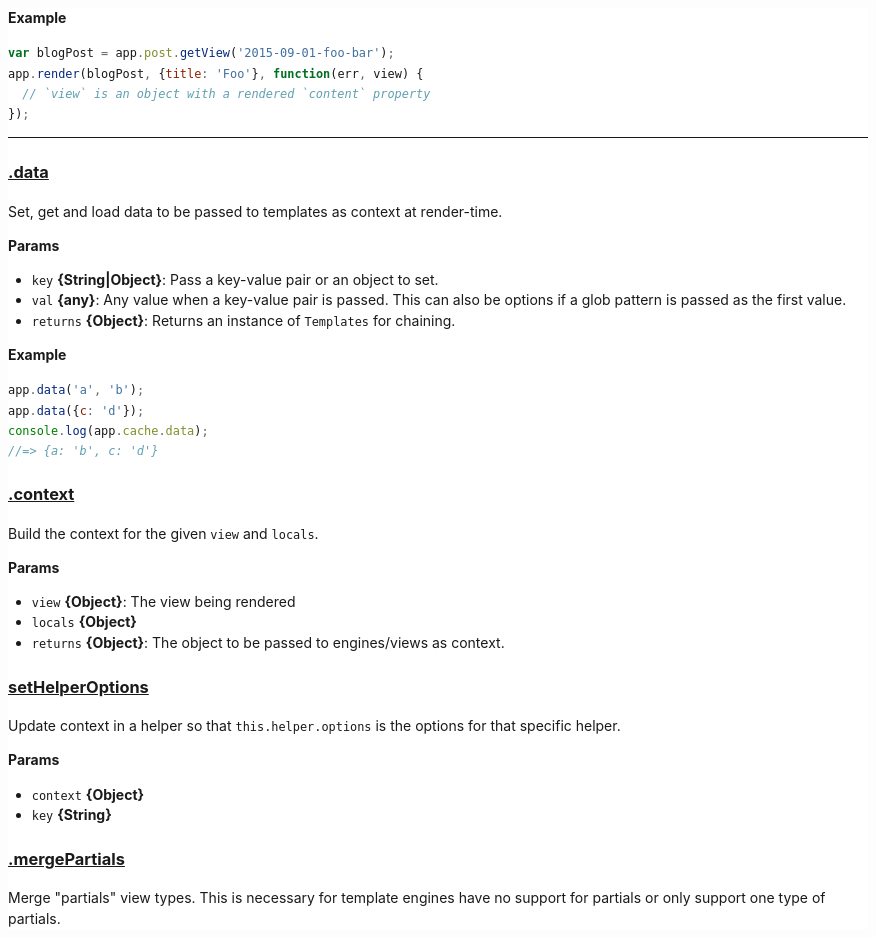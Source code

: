 **Example**

```js
var blogPost = app.post.getView('2015-09-01-foo-bar');
app.render(blogPost, {title: 'Foo'}, function(err, view) {
  // `view` is an object with a rendered `content` property
});
```

***

### [.data](lib/plugins/context.js#L32)

Set, get and load data to be passed to templates as context at render-time.

**Params**

* `key` **{String|Object}**: Pass a key-value pair or an object to set.
* `val` **{any}**: Any value when a key-value pair is passed. This can also be options if a glob pattern is passed as the first value.
* `returns` **{Object}**: Returns an instance of `Templates` for chaining.

**Example**

```js
app.data('a', 'b');
app.data({c: 'd'});
console.log(app.cache.data);
//=> {a: 'b', c: 'd'}
```

### [.context](lib/plugins/context.js#L60)

Build the context for the given `view` and `locals`.

**Params**

* `view` **{Object}**: The view being rendered
* `locals` **{Object}**
* `returns` **{Object}**: The object to be passed to engines/views as context.

### [setHelperOptions](lib/plugins/context.js#L111)

Update context in a helper so that `this.helper.options` is
the options for that specific helper.

**Params**

* `context` **{Object}**
* `key` **{String}**

### [.mergePartials](lib/plugins/context.js#L233)

Merge "partials" view types. This is necessary for template
engines have no support for partials or only support one
type of partials.
